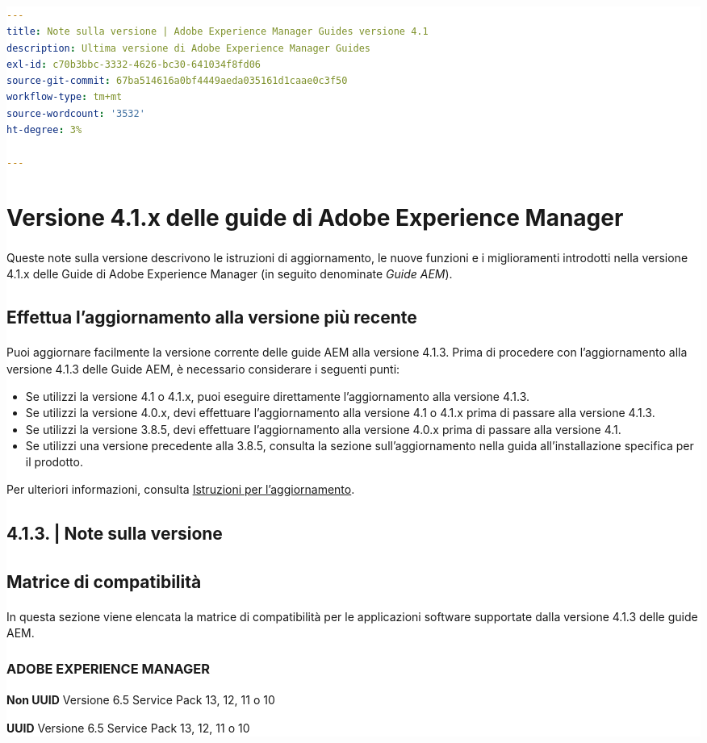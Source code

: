 ```yaml
---
title: Note sulla versione | Adobe Experience Manager Guides versione 4.1
description: Ultima versione di Adobe Experience Manager Guides
exl-id: c70b3bbc-3332-4626-bc30-641034f8fd06
source-git-commit: 67ba514616a0bf4449aeda035161d1caae0c3f50
workflow-type: tm+mt
source-wordcount: '3532'
ht-degree: 3%

---
```


# Versione 4.1.x delle guide di Adobe Experience Manager

Queste note sulla versione descrivono le istruzioni di aggiornamento, le nuove funzioni e i miglioramenti introdotti nella versione 4.1.x delle Guide di Adobe Experience Manager (in seguito denominate *Guide AEM*).

## Effettua l’aggiornamento alla versione più recente

Puoi aggiornare facilmente la versione corrente delle guide AEM alla versione 4.1.3. Prima di procedere con l’aggiornamento alla versione 4.1.3 delle Guide AEM, è necessario considerare i seguenti punti:
* Se utilizzi la versione 4.1 o 4.1.x, puoi eseguire direttamente l’aggiornamento alla versione 4.1.3.
* Se utilizzi la versione 4.0.x, devi effettuare l’aggiornamento alla versione 4.1 o 4.1.x prima di passare alla versione 4.1.3.
* Se utilizzi la versione 3.8.5, devi effettuare l’aggiornamento alla versione 4.0.x prima di passare alla versione 4.1.
* Se utilizzi una versione precedente alla 3.8.5, consulta la sezione sull’aggiornamento nella guida all’installazione specifica per il prodotto.

Per ulteriori informazioni, consulta [Istruzioni per l’aggiornamento](assets/Adobe-Experience-Manager-Guides-Upgrade-Instructions-EN.pdf).

## 4.1.3. | Note sulla versione

## Matrice di compatibilità

In questa sezione viene elencata la matrice di compatibilità per le applicazioni software supportate dalla versione 4.1.3 delle guide AEM.

### ADOBE EXPERIENCE MANAGER

**Non UUID**
Versione 6.5 Service Pack 13, 12, 11 o 10

**UUID**
Versione 6.5 Service Pack 13, 12, 11 o 10
